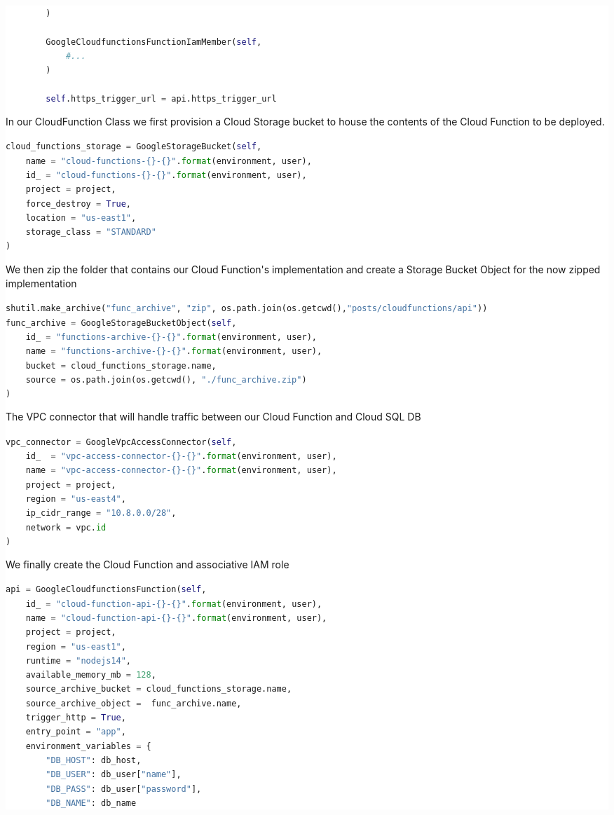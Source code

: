```python
        )

        GoogleCloudfunctionsFunctionIamMember(self,
            #...
        )

        self.https_trigger_url = api.https_trigger_url
```

In our CloudFunction Class we first provision a Cloud Storage bucket to house the contents of the Cloud Function to be deployed. 

```python
cloud_functions_storage = GoogleStorageBucket(self,
    name = "cloud-functions-{}-{}".format(environment, user),
    id_ = "cloud-functions-{}-{}".format(environment, user),
    project = project,
    force_destroy = True,
    location = "us-east1",
    storage_class = "STANDARD"
)
```

We then zip the folder that contains our Cloud Function's implementation and create a Storage Bucket Object for the now zipped implementation

```python
shutil.make_archive("func_archive", "zip", os.path.join(os.getcwd(),"posts/cloudfunctions/api"))
func_archive = GoogleStorageBucketObject(self, 
    id_ = "functions-archive-{}-{}".format(environment, user),
    name = "functions-archive-{}-{}".format(environment, user),
    bucket = cloud_functions_storage.name,
    source = os.path.join(os.getcwd(), "./func_archive.zip")
)
```

The VPC connector that will handle traffic between our Cloud Function and Cloud SQL DB

```python
vpc_connector = GoogleVpcAccessConnector(self,
    id_  = "vpc-access-connector-{}-{}".format(environment, user),
    name = "vpc-access-connector-{}-{}".format(environment, user),
    project = project,
    region = "us-east4",
    ip_cidr_range = "10.8.0.0/28",
    network = vpc.id
)
```

We finally create the Cloud Function and associative IAM role

```python
api = GoogleCloudfunctionsFunction(self,
    id_ = "cloud-function-api-{}-{}".format(environment, user),
    name = "cloud-function-api-{}-{}".format(environment, user),
    project = project,
    region = "us-east1",
    runtime = "nodejs14",
    available_memory_mb = 128,
    source_archive_bucket = cloud_functions_storage.name,
    source_archive_object =  func_archive.name,
    trigger_http = True,
    entry_point = "app",
    environment_variables = {
        "DB_HOST": db_host,
        "DB_USER": db_user["name"],
        "DB_PASS": db_user["password"],
        "DB_NAME": db_name
```